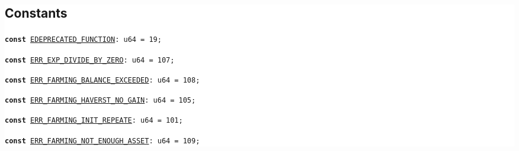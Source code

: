 <a name="@Constants_0"></a>

## Constants


<a name="0x1_YieldFarming_EDEPRECATED_FUNCTION"></a>



<pre><code><b>const</b> <a href="YieldFarming.md#0x1_YieldFarming_EDEPRECATED_FUNCTION">EDEPRECATED_FUNCTION</a>: u64 = 19;
</code></pre>



<a name="0x1_YieldFarming_ERR_EXP_DIVIDE_BY_ZERO"></a>



<pre><code><b>const</b> <a href="YieldFarming.md#0x1_YieldFarming_ERR_EXP_DIVIDE_BY_ZERO">ERR_EXP_DIVIDE_BY_ZERO</a>: u64 = 107;
</code></pre>



<a name="0x1_YieldFarming_ERR_FARMING_BALANCE_EXCEEDED"></a>



<pre><code><b>const</b> <a href="YieldFarming.md#0x1_YieldFarming_ERR_FARMING_BALANCE_EXCEEDED">ERR_FARMING_BALANCE_EXCEEDED</a>: u64 = 108;
</code></pre>



<a name="0x1_YieldFarming_ERR_FARMING_HAVERST_NO_GAIN"></a>



<pre><code><b>const</b> <a href="YieldFarming.md#0x1_YieldFarming_ERR_FARMING_HAVERST_NO_GAIN">ERR_FARMING_HAVERST_NO_GAIN</a>: u64 = 105;
</code></pre>



<a name="0x1_YieldFarming_ERR_FARMING_INIT_REPEATE"></a>



<pre><code><b>const</b> <a href="YieldFarming.md#0x1_YieldFarming_ERR_FARMING_INIT_REPEATE">ERR_FARMING_INIT_REPEATE</a>: u64 = 101;
</code></pre>



<a name="0x1_YieldFarming_ERR_FARMING_NOT_ENOUGH_ASSET"></a>



<pre><code><b>const</b> <a href="YieldFarming.md#0x1_YieldFarming_ERR_FARMING_NOT_ENOUGH_ASSET">ERR_FARMING_NOT_ENOUGH_ASSET</a>: u64 = 109;
</code></pre>



<a name="0x1_YieldFarming_ERR_FARMING_NOT_STILL_FREEZE"></a>

